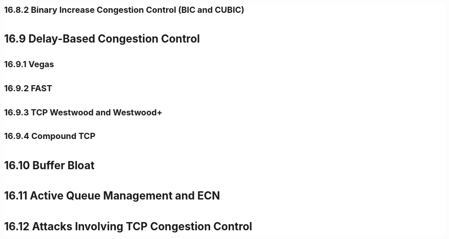 

### 16.8.2 Binary Increase Congestion Control (BIC and CUBIC)


## 16.9 Delay-Based Congestion Control

### 16.9.1 Vegas

### 16.9.2 FAST


### 16.9.3 TCP Westwood and Westwood+

### 16.9.4 Compound TCP

## 16.10 Buffer Bloat

## 16.11 Active Queue Management and ECN

## 16.12 Attacks Involving TCP Congestion Control
